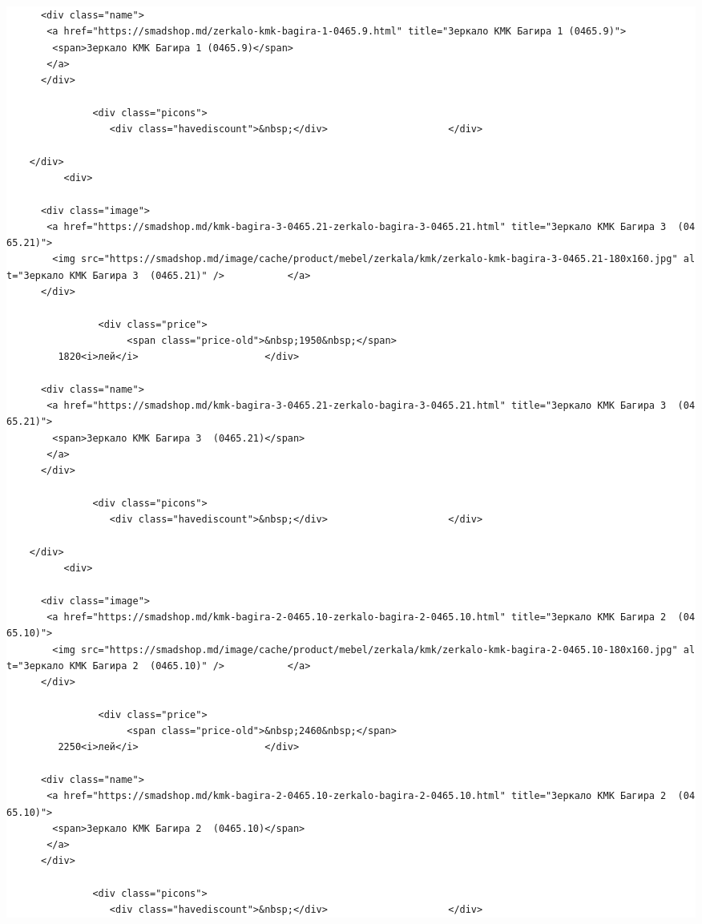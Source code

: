           <div class="name">
           <a href="https://smadshop.md/zerkalo-kmk-bagira-1-0465.9.html" title="Зеркало КМК Багира 1 (0465.9)">
            <span>Зеркало КМК Багира 1 (0465.9)</span>
           </a>
          </div>
      
                   <div class="picons">
                      <div class="havediscount">&nbsp;</div>                     </div>
                   
        </div>
              <div>
          
          <div class="image">
           <a href="https://smadshop.md/kmk-bagira-3-0465.21-zerkalo-bagira-3-0465.21.html" title="Зеркало КМК Багира 3  (0465.21)">
            <img src="https://smadshop.md/image/cache/product/mebel/zerkala/kmk/zerkalo-kmk-bagira-3-0465.21-180x160.jpg" alt="Зеркало КМК Багира 3  (0465.21)" />           </a>
          </div>
    
                    <div class="price">
                         <span class="price-old">&nbsp;1950&nbsp;</span>
             1820<i>лей</i>                      </div>
                    
          <div class="name">
           <a href="https://smadshop.md/kmk-bagira-3-0465.21-zerkalo-bagira-3-0465.21.html" title="Зеркало КМК Багира 3  (0465.21)">
            <span>Зеркало КМК Багира 3  (0465.21)</span>
           </a>
          </div>
      
                   <div class="picons">
                      <div class="havediscount">&nbsp;</div>                     </div>
                   
        </div>
              <div>
          
          <div class="image">
           <a href="https://smadshop.md/kmk-bagira-2-0465.10-zerkalo-bagira-2-0465.10.html" title="Зеркало КМК Багира 2  (0465.10)">
            <img src="https://smadshop.md/image/cache/product/mebel/zerkala/kmk/zerkalo-kmk-bagira-2-0465.10-180x160.jpg" alt="Зеркало КМК Багира 2  (0465.10)" />           </a>
          </div>
    
                    <div class="price">
                         <span class="price-old">&nbsp;2460&nbsp;</span>
             2250<i>лей</i>                      </div>
                    
          <div class="name">
           <a href="https://smadshop.md/kmk-bagira-2-0465.10-zerkalo-bagira-2-0465.10.html" title="Зеркало КМК Багира 2  (0465.10)">
            <span>Зеркало КМК Багира 2  (0465.10)</span>
           </a>
          </div>
      
                   <div class="picons">
                      <div class="havediscount">&nbsp;</div>                     </div>
                   